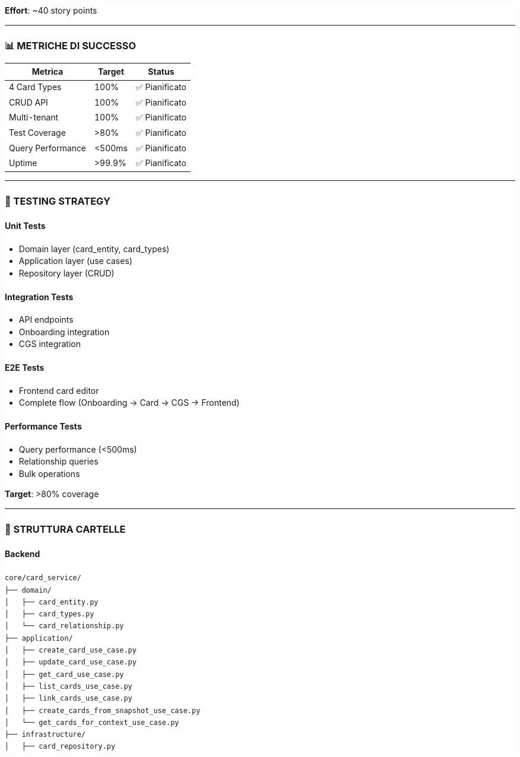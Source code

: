 **Effort**: ~40 story points

---

### 📊 METRICHE DI SUCCESSO

| Metrica | Target | Status |
|---------|--------|--------|
| 4 Card Types | 100% | ✅ Pianificato |
| CRUD API | 100% | ✅ Pianificato |
| Multi-tenant | 100% | ✅ Pianificato |
| Test Coverage | >80% | ✅ Pianificato |
| Query Performance | <500ms | ✅ Pianificato |
| Uptime | >99.9% | ✅ Pianificato |

---

### 🧪 TESTING STRATEGY

#### Unit Tests
- Domain layer (card_entity, card_types)
- Application layer (use cases)
- Repository layer (CRUD)

#### Integration Tests
- API endpoints
- Onboarding integration
- CGS integration

#### E2E Tests
- Frontend card editor
- Complete flow (Onboarding → Card → CGS → Frontend)

#### Performance Tests
- Query performance (<500ms)
- Relationship queries
- Bulk operations

**Target**: >80% coverage

---

### 📁 STRUTTURA CARTELLE

#### Backend
```
core/card_service/
├── domain/
│   ├── card_entity.py
│   ├── card_types.py
│   └── card_relationship.py
├── application/
│   ├── create_card_use_case.py
│   ├── update_card_use_case.py
│   ├── get_card_use_case.py
│   ├── list_cards_use_case.py
│   ├── link_cards_use_case.py
│   ├── create_cards_from_snapshot_use_case.py
│   └── get_cards_for_context_use_case.py
├── infrastructure/
│   ├── card_repository.py
```